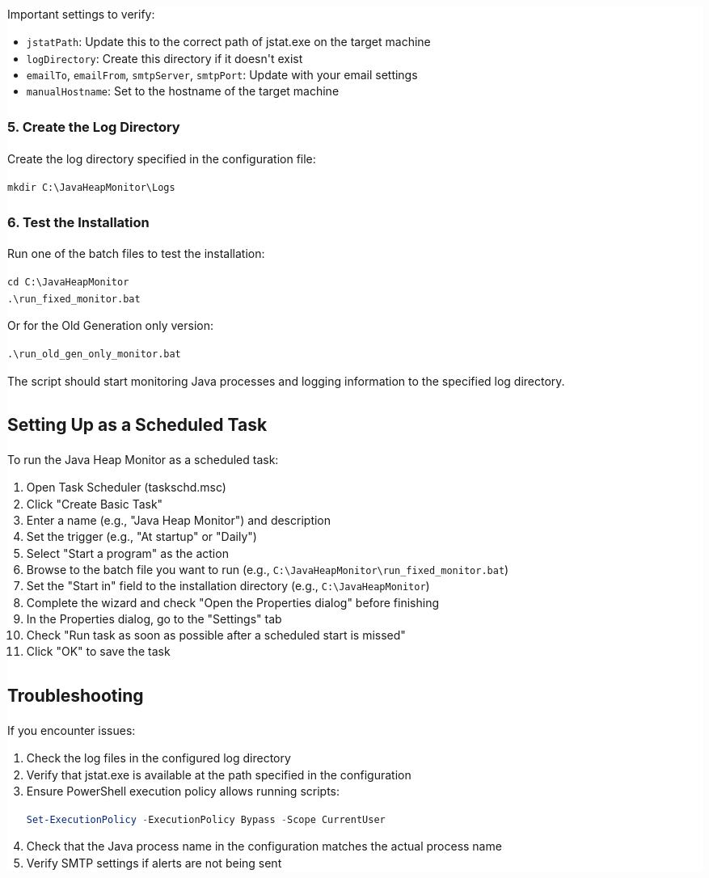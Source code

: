 Important settings to verify:
- `jstatPath`: Update this to the correct path of jstat.exe on the target machine
- `logDirectory`: Create this directory if it doesn't exist
- `emailTo`, `emailFrom`, `smtpServer`, `smtpPort`: Update with your email settings
- `manualHostname`: Set to the hostname of the target machine

### 5. Create the Log Directory

Create the log directory specified in the configuration file:

```
mkdir C:\JavaHeapMonitor\Logs
```

### 6. Test the Installation

Run one of the batch files to test the installation:

```
cd C:\JavaHeapMonitor
.\run_fixed_monitor.bat
```

Or for the Old Generation only version:

```
.\run_old_gen_only_monitor.bat
```

The script should start monitoring Java processes and logging information to the specified log directory.

## Setting Up as a Scheduled Task

To run the Java Heap Monitor as a scheduled task:

1. Open Task Scheduler (taskschd.msc)
2. Click "Create Basic Task"
3. Enter a name (e.g., "Java Heap Monitor") and description
4. Set the trigger (e.g., "At startup" or "Daily")
5. Select "Start a program" as the action
6. Browse to the batch file you want to run (e.g., `C:\JavaHeapMonitor\run_fixed_monitor.bat`)
7. Set the "Start in" field to the installation directory (e.g., `C:\JavaHeapMonitor`)
8. Complete the wizard and check "Open the Properties dialog" before finishing
9. In the Properties dialog, go to the "Settings" tab
10. Check "Run task as soon as possible after a scheduled start is missed"
11. Click "OK" to save the task

## Troubleshooting

If you encounter issues:

1. Check the log files in the configured log directory
2. Verify that jstat.exe is available at the path specified in the configuration
3. Ensure PowerShell execution policy allows running scripts:
   ```powershell
   Set-ExecutionPolicy -ExecutionPolicy Bypass -Scope CurrentUser
   ```
4. Check that the Java process name in the configuration matches the actual process name
5. Verify SMTP settings if alerts are not being sent
